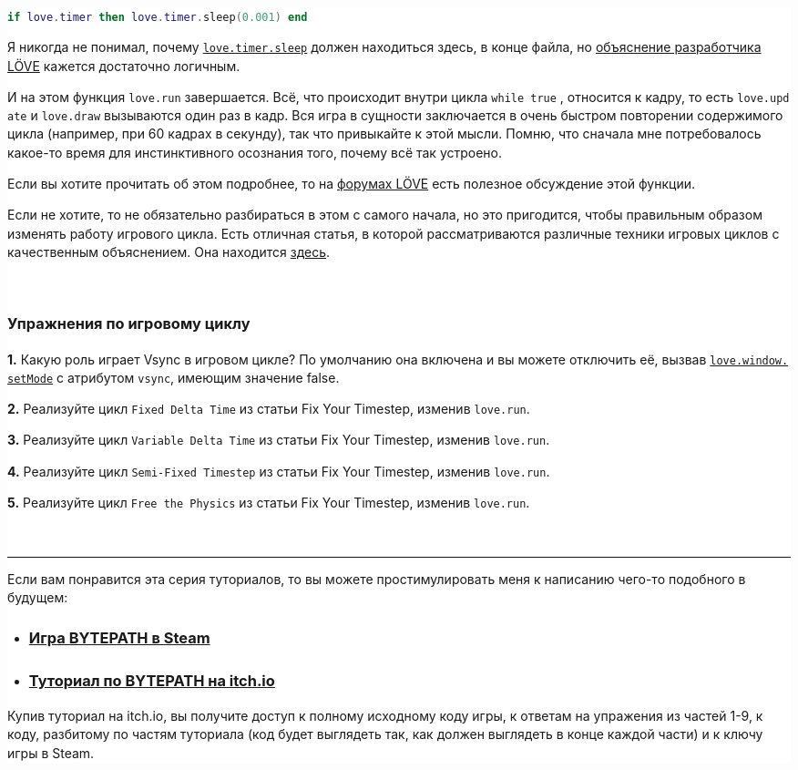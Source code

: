 ```lua
if love.timer then love.timer.sleep(0.001) end
```

Я никогда не понимал, почему [`love.timer.sleep`](https://love2d.org/wiki/love.timer.sleep) должен находиться здесь, в конце файла, но [объяснение разработчика LÖVE](https://love2d.org/forums/viewtopic.php?f=4&t=76998&p=198629&hilit=love.timer.sleep#p160881) кажется достаточно логичным.

И на этом функция `love.run` завершается. Всё, что происходит внутри цикла `while true` , относится к кадру, то есть `love.update` и `love.draw` вызываются один раз в кадр. Вся игра в сущности заключается в очень быстром повторении содержимого цикла (например, при 60 кадрах в секунду), так что привыкайте к этой мысли. Помню, что сначала мне потребовалось какое-то время для инстинктивного осознания того, почему всё так устроено.

Если вы хотите прочитать об этом подробнее, то на [форумах LÖVE](https://love2d.org/forums/viewtopic.php?t=83578) есть полезное обсуждение этой функции.

Если не хотите, то не обязательно разбираться в этом с самого начала, но это пригодится, чтобы правильным образом изменять работу игрового цикла. Есть отличная статья, в которой рассматриваются различные техники игровых циклов с качественным объяснением. Она находится [здесь](http://gafferongames.com/game-physics/fix-your-timestep/).

<br>

### Упражнения по игровому циклу

**1.** Какую роль играет Vsync в игровом цикле? По умолчанию она включена и вы можете отключить её, вызвав [`love.window.setMode`](https://love2d.org/wiki/love.window.setMode) с атрибутом `vsync`, имеющим значение false.

**2.** Реализуйте цикл `Fixed Delta Time` из статьи Fix Your Timestep, изменив `love.run`.

**3.** Реализуйте цикл `Variable Delta Time` из статьи Fix Your Timestep, изменив `love.run`.

**4.** Реализуйте цикл `Semi-Fixed Timestep` из статьи Fix Your Timestep, изменив `love.run`.

**5.** Реализуйте цикл `Free the Physics` из статьи Fix Your Timestep, изменив `love.run`.

<br>

---

Если вам понравится эта серия туториалов, то вы можете простимулировать меня к написанию чего-то подобного в будущем:

* ### [Игра BYTEPATH в Steam](http://store.steampowered.com/app/760330/BYTEPATH/)
* ### [Туториал по BYTEPATH на itch.io](https://ssygen.itch.io/bytepath-tutorial)

Купив туториал на itch.io, вы получите доступ к полному исходному коду игры, к ответам на упражения из частей 1-9, к коду, разбитому по частям туториала (код будет выглядеть так, как должен выглядеть в конце каждой части) и к ключу игры в Steam.
